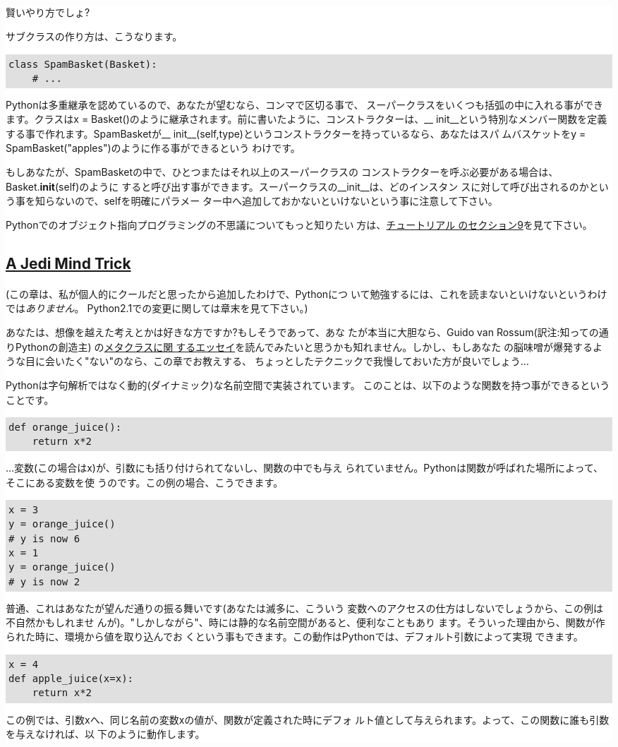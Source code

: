 賢いやり方でしょ?  

サブクラスの作り方は、こうなります。  

<pre style="background: rgb(224, 224, 224); padding: 3pt;">class SpamBasket(Basket):
    # ...
</pre>

Pythonは多重継承を認めているので、あなたが望むなら、コンマで区切る事で、 スーパークラスをいくつも括弧の中に入れる事ができます。クラスはx = Basket()のように継承されます。前に書いたように、コンストラクターは、__ init__という特別なメンバー関数を定義する事で作れます。SpamBasketが__ init__(self,type)というコンストラクターを持っているなら、あなたはスパ ムバスケットをy = SpamBasket("apples")のように作る事ができるという わけです。  

もしあなたが、SpamBasketの中で、ひとつまたはそれ以上のスーパークラスの コンストラクターを呼ぶ必要がある場合は、Basket.__init__(self)のように すると呼び出す事ができます。スーパークラスの__init__は、どのインスタン スに対して呼び出されるのかという事を知らないので、selfを明確にパラメー ター中へ追加しておかないといけないという事に注意して下さい。  

Pythonでのオブジェクト指向プログラミングの不思議についてもっと知りたい 方は、[チュートリアル のセクション9](http://www.python.org/doc/tut/classes.html)を見て下さい。  

## [A Jedi Mind Trick](https://www.blogger.com/null)

(この章は、私が個人的にクールだと思ったから追加したわけで、Pythonにつ いて勉強するには、これを読まないといけないというわけでは*ありません*。 Python2.1での変更に関しては章末を見て下さい。)  

あなたは、想像を越えた考えとかは好きな方ですか?もしそうであって、あな たが本当に大胆なら、Guido van Rossum(訳注:知っての通りPythonの創造主) の[メタクラスに関 するエッセイ](http://www.python.org/doc/essays/metaclasses/)を読んでみたいと思うかも知れません。しかし、もしあなた の脳味噌が爆発するような目に会いたく"ない"のなら、この章でお教えする、 ちょっとしたテクニックで我慢しておいた方が良いでしょう…  

Pythonは字句解析ではなく動的(ダイナミック)な名前空間で実装されています。 このことは、以下のような関数を持つ事ができるということです。  

<pre style="background: rgb(224, 224, 224); padding: 3pt;">def orange_juice():
    return x*2
</pre>

…変数(この場合はx)が、引数にも括り付けられてないし、関数の中でも与え られていません。Pythonは関数が呼ばれた場所によって、そこにある変数を使 うのです。この例の場合、こうできます。  

<pre style="background: rgb(224, 224, 224); padding: 3pt;">x = 3
y = orange_juice()
# y is now 6
x = 1
y = orange_juice()
# y is now 2
</pre>

普通、これはあなたが望んだ通りの振る舞いです(あなたは滅多に、こういう 変数へのアクセスの仕方はしないでしょうから、この例は不自然かもしれませ んが)。"しかしながら"、時には静的な名前空間があると、便利なこともあり ます。そういった理由から、関数が作られた時に、環境から値を取り込んでお くという事もできます。この動作はPythonでは、デフォルト引数によって実現 できます。  

<pre style="background: rgb(224, 224, 224); padding: 3pt;">x = 4
def apple_juice(x=x):
    return x*2
</pre>

この例では、引数xへ、同じ名前の変数xの値が、関数が定義された時にデフォ ルト値として与えられます。よって、この関数に誰も引数を与えなければ、以 下のように動作します。  
